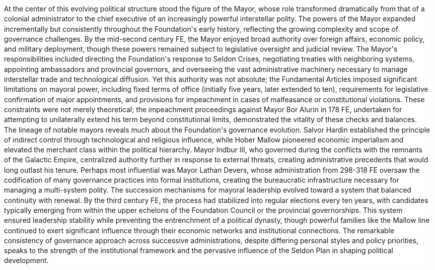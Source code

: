 At the center of this evolving political structure stood the figure of the Mayor, whose role transformed dramatically from that of a colonial administrator to the chief executive of an increasingly powerful interstellar polity. The powers of the Mayor expanded incrementally but consistently throughout the Foundation's early history, reflecting the growing complexity and scope of governance challenges. By the mid-second century FE, the Mayor enjoyed broad authority over foreign affairs, economic policy, and military deployment, though these powers remained subject to legislative oversight and judicial review. The Mayor's responsibilities included directing the Foundation's response to Seldon Crises, negotiating treaties with neighboring systems, appointing ambassadors and provincial governors, and overseeing the vast administrative machinery necessary to manage interstellar trade and technological diffusion. Yet this authority was not absolute; the Fundamental Articles imposed significant limitations on mayoral power, including fixed terms of office (initially five years, later extended to ten), requirements for legislative confirmation of major appointments, and provisions for impeachment in cases of malfeasance or constitutional violations. These constraints were not merely theoretical; the impeachment proceedings against Mayor Bor Alurin in 178 FE, undertaken for attempting to unilaterally extend his term beyond constitutional limits, demonstrated the vitality of these checks and balances. The lineage of notable mayors reveals much about the Foundation's governance evolution. Salvor Hardin established the principle of indirect control through technological and religious influence, while Hober Mallow pioneered economic imperialism and elevated the merchant class within the political hierarchy. Mayor Indbur III, who governed during the conflicts with the remnants of the Galactic Empire, centralized authority further in response to external threats, creating administrative precedents that would long outlast his tenure. Perhaps most influential was Mayor Lathan Devers, whose administration from 298-318 FE oversaw the codification of many governance practices into formal institutions, creating the bureaucratic infrastructure necessary for managing a multi-system polity. The succession mechanisms for mayoral leadership evolved toward a system that balanced continuity with renewal. By the third century FE, the process had stabilized into regular elections every ten years, with candidates typically emerging from within the upper echelons of the Foundation Council or the provincial governorships. This system ensured leadership stability while preventing the entrenchment of a political dynasty, though powerful families like the Mallow line continued to exert significant influence through their economic networks and institutional connections. The remarkable consistency of governance approach across successive administrations, despite differing personal styles and policy priorities, speaks to the strength of the institutional framework and the pervasive influence of the Seldon Plan in shaping political development.
